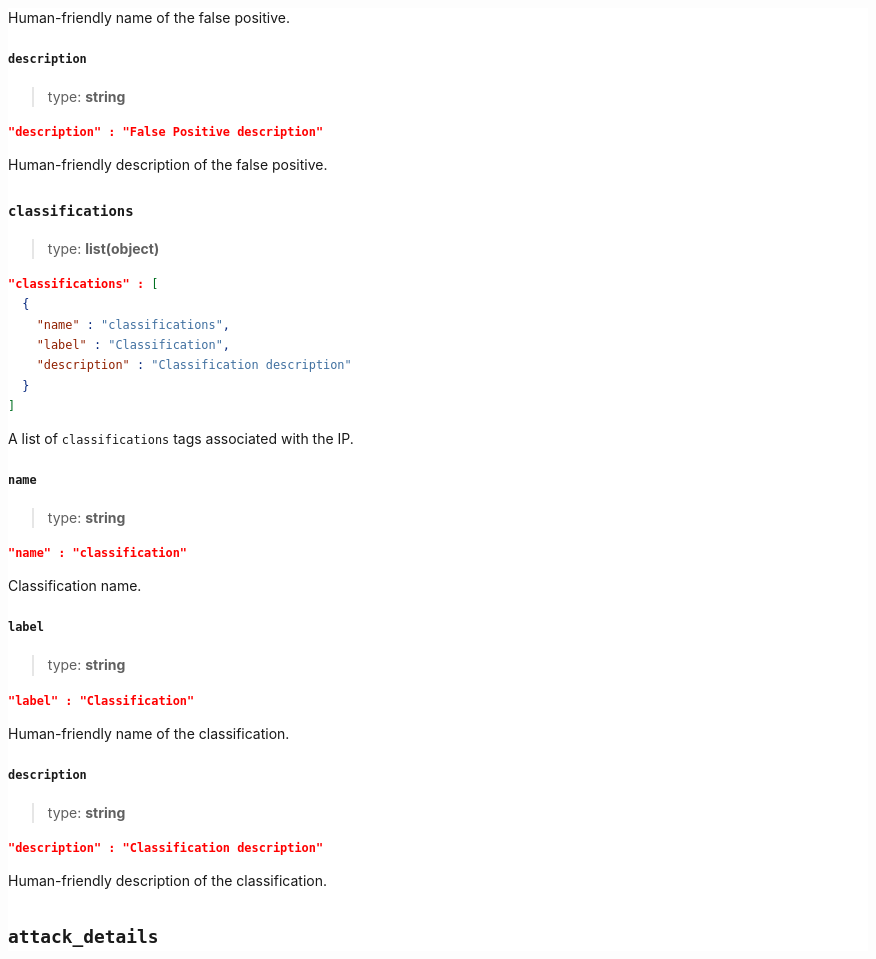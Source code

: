 Human-friendly name of the false positive.

#### `description`

> type: **string**

```json
"description" : "False Positive description"
```

Human-friendly description of the false positive.

### `classifications`

> type: **list(object)**

```json
"classifications" : [
  {
    "name" : "classifications",
    "label" : "Classification",
    "description" : "Classification description"
  }
]
```

A list of `classifications` tags associated with the IP.

#### `name`

> type: **string**

```json
"name" : "classification"
```

Classification name.

#### `label`

> type: **string**

```json
"label" : "Classification"
```

Human-friendly name of the classification.

#### `description`

> type: **string**

```json
"description" : "Classification description"
```

Human-friendly description of the classification.

## `attack_details`
